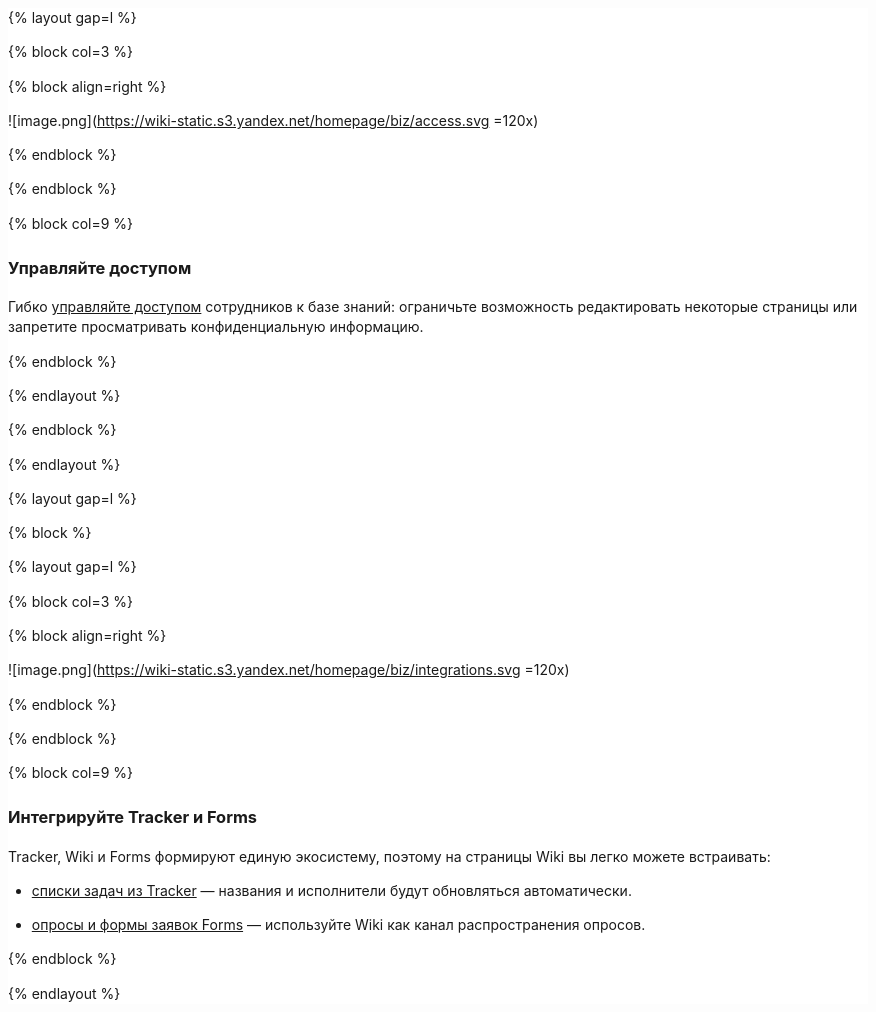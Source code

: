 {% layout gap=l %}

{% block col=3 %}

{% block align=right %}

![image.png](https://wiki-static.s3.yandex.net/homepage/biz/access.svg =120x)

{% endblock %}

{% endblock %}

{% block col=9 %}

### Управляйте доступом

Гибко [управляйте доступом](https://yandex.ru/support/wiki/page-management/access-setup) сотрудников к базе знаний: ограничьте возможность редактировать некоторые страницы или запретите просматривать конфиденциальную информацию.

{% endblock %}

{% endlayout %}

{% endblock %}

{% endlayout %}

{% layout gap=l %}

{% block %}

{% layout gap=l %}

{% block col=3 %}

{% block align=right %}

![image.png](https://wiki-static.s3.yandex.net/homepage/biz/integrations.svg =120x)

{% endblock %}

{% endblock %}

{% block col=9 %}

### Интегрируйте Tracker и Forms

Tracker, Wiki и Forms формируют единую экосистему, поэтому на страницы Wiki вы легко можете встраивать:

* [списки задач из Tracker](https://yandex.ru/support/wiki/actions/tracker) — названия и исполнители будут обновляться автоматически.

* [опросы и формы заявок Forms](https://yandex.ru/support/wiki/actions/forms) — используйте Wiki как канал распространения опросов.

{% endblock %}

{% endlayout %}
